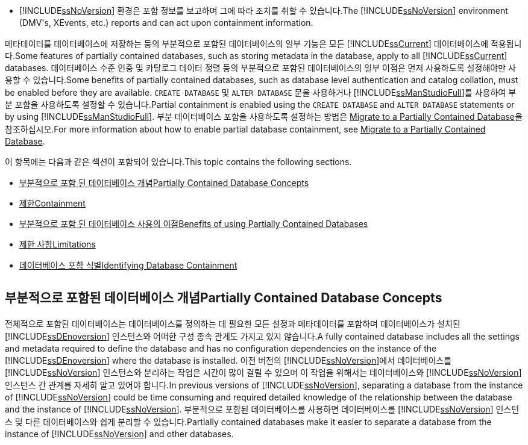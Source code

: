 -   <span data-ttu-id="b9b80-109">[!INCLUDE[ssNoVersion](../../includes/ssnoversion-md.md)] 환경은 포함 정보를 보고하며 그에 따라 조치를 취할 수 있습니다.</span><span class="sxs-lookup"><span data-stu-id="b9b80-109">The [!INCLUDE[ssNoVersion](../../includes/ssnoversion-md.md)] environment (DMV's, XEvents, etc.) reports and can act upon containment information.</span></span>  
  
 <span data-ttu-id="b9b80-110">메타데이터를 데이터베이스에 저장하는 등의 부분적으로 포함된 데이터베이스의 일부 기능은 모든 [!INCLUDE[ssCurrent](../../includes/sscurrent-md.md)] 데이터베이스에 적용됩니다.</span><span class="sxs-lookup"><span data-stu-id="b9b80-110">Some features of partially contained databases, such as storing metadata in the database, apply to all [!INCLUDE[ssCurrent](../../includes/sscurrent-md.md)] databases.</span></span> <span data-ttu-id="b9b80-111">데이터베이스 수준 인증 및 카탈로그 데이터 정렬 등의 부분적으로 포함된 데이터베이스의 일부 이점은 먼저 사용하도록 설정해야만 사용할 수 있습니다.</span><span class="sxs-lookup"><span data-stu-id="b9b80-111">Some benefits of partially contained databases, such as database level authentication and catalog collation, must be enabled before they are available.</span></span> <span data-ttu-id="b9b80-112">`CREATE DATABASE` 및 `ALTER DATABASE` 문을 사용하거나 [!INCLUDE[ssManStudioFull](../../includes/ssmanstudiofull-md.md)]를 사용하여 부분 포함을 사용하도록 설정할 수 있습니다.</span><span class="sxs-lookup"><span data-stu-id="b9b80-112">Partial containment is enabled using the `CREATE DATABASE` and `ALTER DATABASE` statements or by using [!INCLUDE[ssManStudioFull](../../includes/ssmanstudiofull-md.md)].</span></span> <span data-ttu-id="b9b80-113">부분 데이터베이스 포함을 사용하도록 설정하는 방법은 [Migrate to a Partially Contained Database](migrate-to-a-partially-contained-database.md)을 참조하십시오.</span><span class="sxs-lookup"><span data-stu-id="b9b80-113">For more information about how to enable partial database containment, see [Migrate to a Partially Contained Database](migrate-to-a-partially-contained-database.md).</span></span>  
  
 <span data-ttu-id="b9b80-114">이 항목에는 다음과 같은 섹션이 포함되어 있습니다.</span><span class="sxs-lookup"><span data-stu-id="b9b80-114">This topic contains the following sections.</span></span>  
  
-   [<span data-ttu-id="b9b80-115">부분적으로 포함 된 데이터베이스 개념</span><span class="sxs-lookup"><span data-stu-id="b9b80-115">Partially Contained Database Concepts</span></span>](#Concepts)  
  
-   [<span data-ttu-id="b9b80-116">제한</span><span class="sxs-lookup"><span data-stu-id="b9b80-116">Containment</span></span>](#containment)  
  
-   [<span data-ttu-id="b9b80-117">부분적으로 포함 된 데이터베이스 사용의 이점</span><span class="sxs-lookup"><span data-stu-id="b9b80-117">Benefits of using Partially Contained Databases</span></span>](#benefits)  
  
-   [<span data-ttu-id="b9b80-118">제한 사항</span><span class="sxs-lookup"><span data-stu-id="b9b80-118">Limitations</span></span>](#Limitations)  
  
-   [<span data-ttu-id="b9b80-119">데이터베이스 포함 식별</span><span class="sxs-lookup"><span data-stu-id="b9b80-119">Identifying Database Containment</span></span>](#Identifying)  
  
##  <a name="partially-contained-database-concepts"></a><a name="Concepts"></a> <span data-ttu-id="b9b80-120">부분적으로 포함된 데이터베이스 개념</span><span class="sxs-lookup"><span data-stu-id="b9b80-120">Partially Contained Database Concepts</span></span>  
 <span data-ttu-id="b9b80-121">전체적으로 포함된 데이터베이스는 데이터베이스를 정의하는 데 필요한 모든 설정과 메타데이터를 포함하며 데이터베이스가 설치된 [!INCLUDE[ssDEnoversion](../../includes/ssdenoversion-md.md)] 인스턴스와 어떠한 구성 종속 관계도 가지고 있지 않습니다.</span><span class="sxs-lookup"><span data-stu-id="b9b80-121">A fully contained database includes all the settings and metadata required to define the database and has no configuration dependencies on the instance of the [!INCLUDE[ssDEnoversion](../../includes/ssdenoversion-md.md)] where the database is installed.</span></span> <span data-ttu-id="b9b80-122">이전 버전의 [!INCLUDE[ssNoVersion](../../includes/ssnoversion-md.md)]에서 데이터베이스를 [!INCLUDE[ssNoVersion](../../includes/ssnoversion-md.md)] 인스턴스와 분리하는 작업은 시간이 많이 걸릴 수 있으며 이 작업을 위해서는 데이터베이스와 [!INCLUDE[ssNoVersion](../../includes/ssnoversion-md.md)]인스턴스 간 관계를 자세히 알고 있어야 합니다.</span><span class="sxs-lookup"><span data-stu-id="b9b80-122">In previous versions of [!INCLUDE[ssNoVersion](../../includes/ssnoversion-md.md)], separating a database from the instance of [!INCLUDE[ssNoVersion](../../includes/ssnoversion-md.md)] could be time consuming and required detailed knowledge of the relationship between the database and the instance of [!INCLUDE[ssNoVersion](../../includes/ssnoversion-md.md)].</span></span> <span data-ttu-id="b9b80-123">부분적으로 포함된 데이터베이스를 사용하면 데이터베이스를 [!INCLUDE[ssNoVersion](../../includes/ssnoversion-md.md)] 인스턴스 및 다른 데이터베이스와 쉽게 분리할 수 있습니다.</span><span class="sxs-lookup"><span data-stu-id="b9b80-123">Partially contained databases make it easier to separate a database from the instance of [!INCLUDE[ssNoVersion](../../includes/ssnoversion-md.md)] and other databases.</span></span>  
  